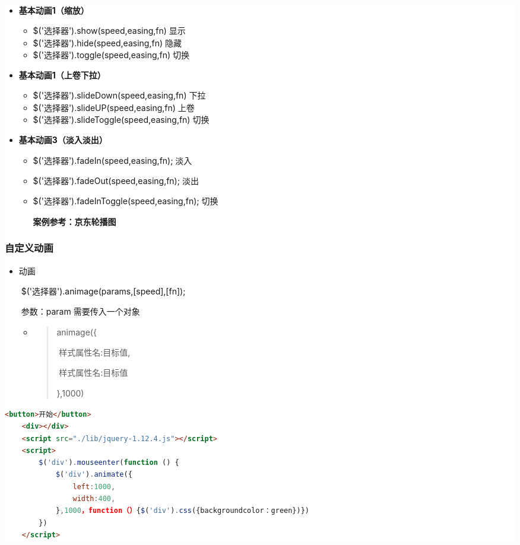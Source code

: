 * **基本动画1（缩放）**

  * $('选择器').show(speed,easing,fn) 	显示
  *  $('选择器').hide(speed,easing,fn)          隐藏
  * $('选择器').toggle(speed,easing,fn)        切换

* **基本动画1（上卷下拉）**

  * $('选择器').slideDown(speed,easing,fn)          下拉
  * $('选择器').slideUP(speed,easing,fn)                上卷
  * $('选择器').slideToggle(speed,easing,fn)          切换

* **基本动画3（淡入淡出）**

  * $('选择器').fadeIn(speed,easing,fn);                 淡入

  * $('选择器').fadeOut(speed,easing,fn);              淡出

  * $('选择器').fadeInToggle(speed,easing,fn);      切换

    <!--参数speed，动画时长，数字→毫秒-->

    <!--参数easing，运动的方式，默认swing表示缓冲,还有linear表示匀速-->

    <!--参数fn，动画完毕后要执行的函数，函数-->

    

    **案例参考：京东轮播图**

    <!--参考jq-day-2练习-->

### 自定义动画

* 动画

  ​	$('选择器').animage(params,[speed],[fn]);

  ​		参数：param 需要传入一个对象

  * > animage({
    >
    > ​	样式属性名:目标值,
    >
    > ​	样式属性名:目标值
    >
    > <!--此处设置的目标值只能设置纯数字的目标值，样式也必须设置值为纯数字的属性值，eg：可以动画设置宽高，但不能设置颜色，后面的参数一般也是只写一个执行时间即可-->
    >
    > },1000)
    >
    > <!--fn为动画执行完了以后执行的代码，fn是要写进去一个函数的-->

```html
<button>开始</button>
    <div></div>
    <script src="./lib/jquery-1.12.4.js"></script>
    <script>
        $('div').mouseenter(function () {
            $('div').animate({
                left:1000,
                width:400,
            },1000，function（）{$('div').css({backgroundcolor：green})})
        })
    </script>
```
